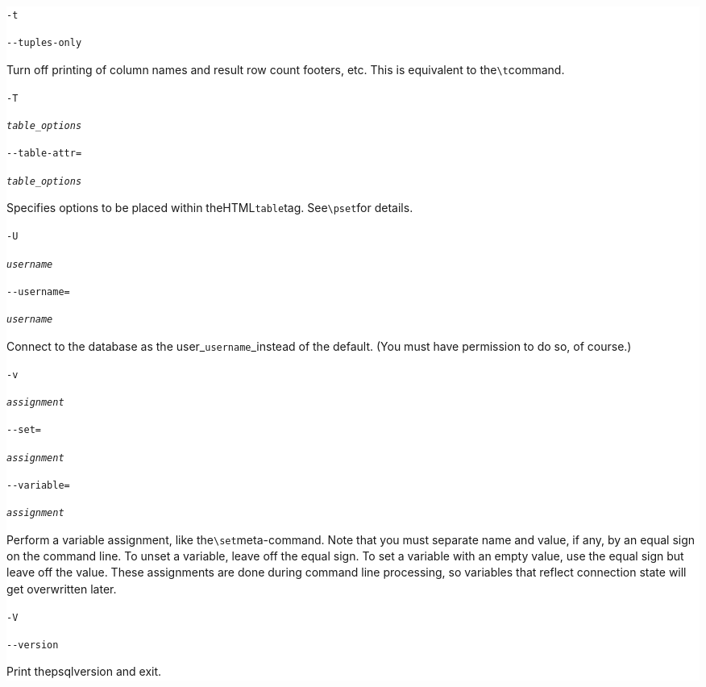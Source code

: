 `-t`

  


`--tuples-only`

Turn off printing of column names and result row count footers, etc. This is equivalent to the`\t`command.

`-T`

_`table_options`_

  


`--table-attr=`

_`table_options`_

Specifies options to be placed within theHTML`table`tag. See`\pset`for details.

`-U`

_`username`_

  


`--username=`

_`username`_

Connect to the database as the user_`username`_instead of the default. \(You must have permission to do so, of course.\)

`-v`

_`assignment`_

  


`--set=`

_`assignment`_

  


`--variable=`

_`assignment`_

Perform a variable assignment, like the`\set`meta-command. Note that you must separate name and value, if any, by an equal sign on the command line. To unset a variable, leave off the equal sign. To set a variable with an empty value, use the equal sign but leave off the value. These assignments are done during command line processing, so variables that reflect connection state will get overwritten later.

`-V`

  


`--version`

Print thepsqlversion and exit.
